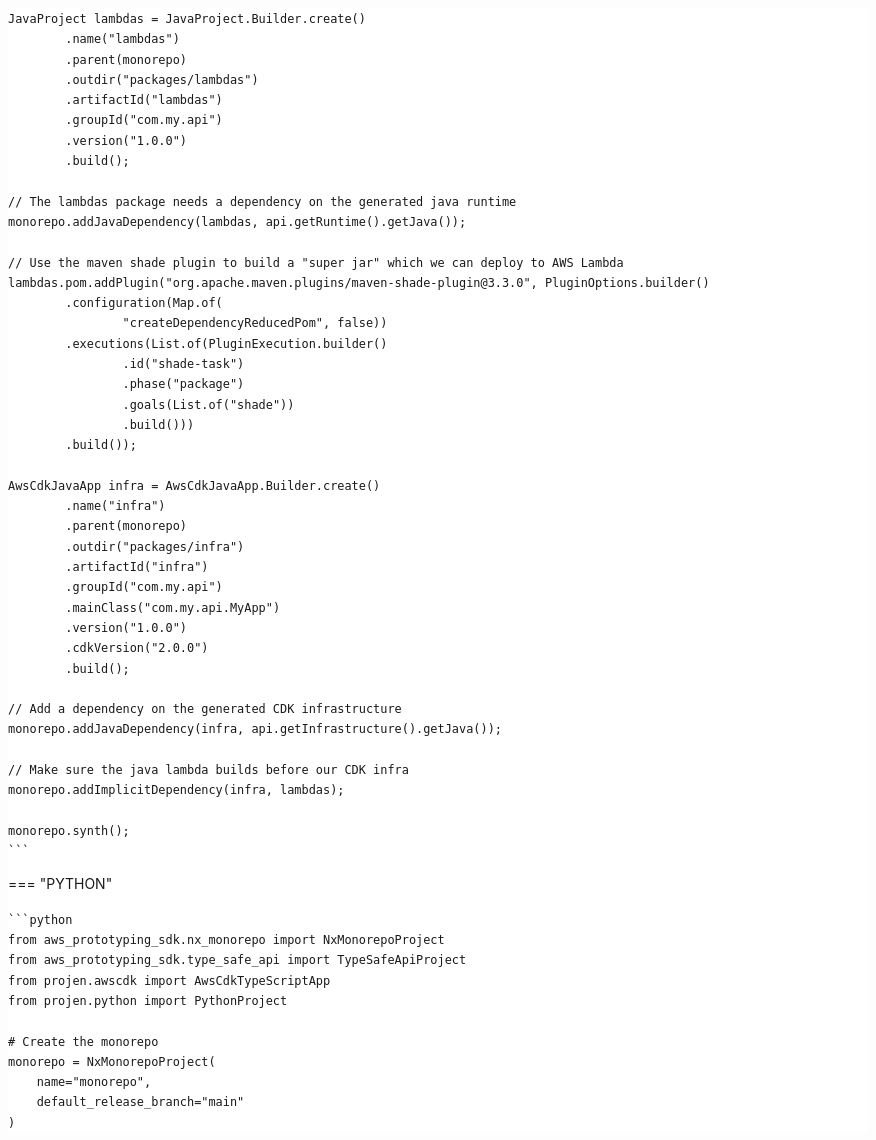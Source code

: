     JavaProject lambdas = JavaProject.Builder.create()
            .name("lambdas")
            .parent(monorepo)
            .outdir("packages/lambdas")
            .artifactId("lambdas")
            .groupId("com.my.api")
            .version("1.0.0")
            .build();
    
    // The lambdas package needs a dependency on the generated java runtime
    monorepo.addJavaDependency(lambdas, api.getRuntime().getJava());
    
    // Use the maven shade plugin to build a "super jar" which we can deploy to AWS Lambda
    lambdas.pom.addPlugin("org.apache.maven.plugins/maven-shade-plugin@3.3.0", PluginOptions.builder()
            .configuration(Map.of(
                    "createDependencyReducedPom", false))
            .executions(List.of(PluginExecution.builder()
                    .id("shade-task")
                    .phase("package")
                    .goals(List.of("shade"))
                    .build()))
            .build());
    
    AwsCdkJavaApp infra = AwsCdkJavaApp.Builder.create()
            .name("infra")
            .parent(monorepo)
            .outdir("packages/infra")
            .artifactId("infra")
            .groupId("com.my.api")
            .mainClass("com.my.api.MyApp")
            .version("1.0.0")
            .cdkVersion("2.0.0")
            .build();
    
    // Add a dependency on the generated CDK infrastructure
    monorepo.addJavaDependency(infra, api.getInfrastructure().getJava());
    
    // Make sure the java lambda builds before our CDK infra
    monorepo.addImplicitDependency(infra, lambdas);
    
    monorepo.synth();
    ```

=== "PYTHON"

    ```python
    from aws_prototyping_sdk.nx_monorepo import NxMonorepoProject
    from aws_prototyping_sdk.type_safe_api import TypeSafeApiProject
    from projen.awscdk import AwsCdkTypeScriptApp
    from projen.python import PythonProject
    
    # Create the monorepo
    monorepo = NxMonorepoProject(
        name="monorepo",
        default_release_branch="main"
    )
    